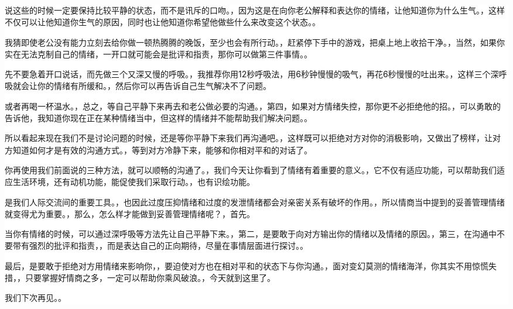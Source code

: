 说这些的时候一定要保持比较平静的状态，而不是讯斥的口吻。，因为这是在向你老公解释和表达你的情绪，让他知道你为什么生气。，这样不仅可以让他知道你生气的原因，同时也让他知道你希望他做些什么来改变这个状态。。

我猜即使老公没有能力立刻去给你做一顿热腾腾的晚饭，至少也会有所行动。，赶紧停下手中的游戏，把桌上地上收拾干净。，当然，如果你实在无法克制自己的情绪，一开口就可能会是批评和指责，那你可以做第三件事情。。

先不要急着开口说话，而先做三个又深又慢的呼吸。，我推荐你用12秒呼吸法，用6秒钟慢慢的吸气，再花6秒慢慢的吐出来。，这样三个深呼吸就会让你的情绪有所缓和。，然后你可以再告诉自己生气解决不了问题。

或者再喝一杯温水。，总之，等自己平静下来再去和老公做必要的沟通。，第四，如果对方情绪失控，那你更不必拒绝他的招。，可以勇敢的告诉他，我知道你现在正在某种情绪当中，但这样的情绪并不能帮助我们解决问题。。

所以看起来现在我们不是讨论问题的时候，还是等你平静下来我们再沟通吧。，这样既可以拒绝对方对你的消极影响，又做出了榜样，让对方知道如何才是有效的沟通方式。，等到对方冷静下来，能够和你相对平和的对话了。

你再使用我们前面说的三种方法，就可以顺畅的沟通了。，我们今天让你看到了情绪有着重要的意义。，它不仅有适应功能，可以帮助我们适应生活环境，还有动机功能，能促使我们采取行动。，也有识绘功能。

是我们人际交流间的重要工具。，也因此过度压抑情绪和过度的发泄情绪都会对亲密关系有破坏的作用。，所以情商当中提到的妥善管理情绪就变得尤为重要。，那么，怎么样才能做到妥善管理情绪呢？，首先。

当你有情绪的时候，可以通过深呼吸等方法先让自己平静下来。，第二，是要敢于向对方输出你的情绪以及情绪的原因。，第三，在沟通中不要带有强烈的批评和指责，，而是表达自己的正向期待，尽量在事情层面进行探讨。。

最后，是要敢于拒绝对方用情绪来影响你，，要迫使对方也在相对平和的状态下与你沟通。，面对变幻莫测的情绪海洋，你其实不用惊慌失措，，只要掌握好情商之多，一定可以帮助你乘风破浪。，今天就到这里了。

我们下次再见。。